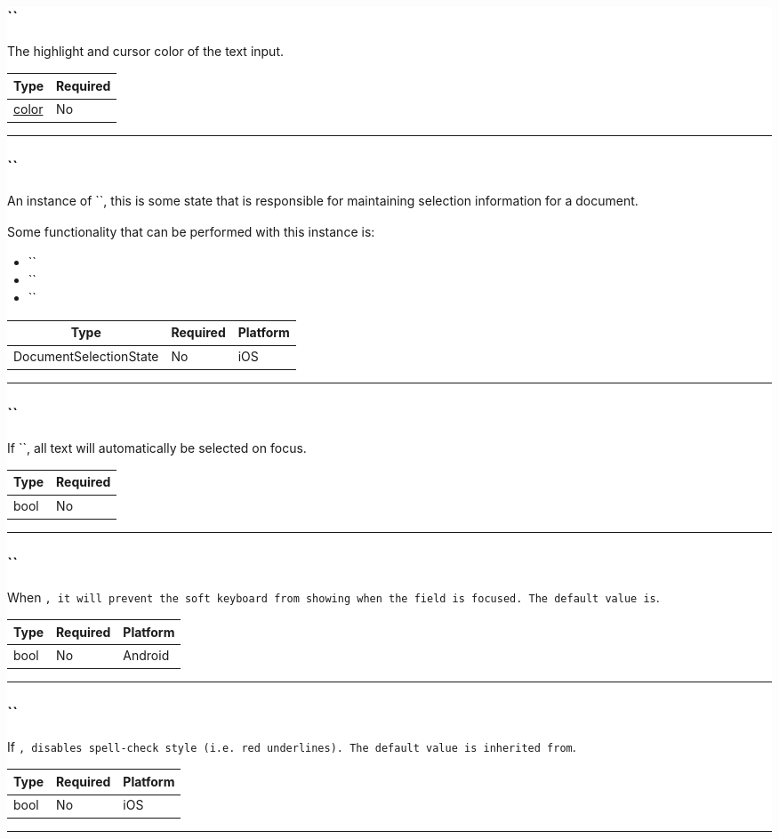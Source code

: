 
### ``

The highlight and cursor color of the text input.

| Type               | Required |
| ------------------ | -------- |
| [color](colors.md) | No       |

---

### ``

An instance of ``, this is some state that is responsible for maintaining selection information for a document.

Some functionality that can be performed with this instance is:

- ``
- ``
- ``

| Type                   | Required | Platform |
| ---------------------- | -------- | -------- |
| DocumentSelectionState | No       | iOS      |

---

### ``

If ``, all text will automatically be selected on focus.

| Type | Required |
| ---- | -------- |
| bool | No       |

---

### ``

When `, it will prevent the soft keyboard from showing when the field is focused. The default value is`.

| Type | Required | Platform |
| ---- | -------- | -------- |
| bool | No       | Android  |

---

### ``

If `, disables spell-check style (i.e. red underlines). The default value is inherited from`.

| Type | Required | Platform |
| ---- | -------- | -------- |
| bool | No       | iOS      |

---